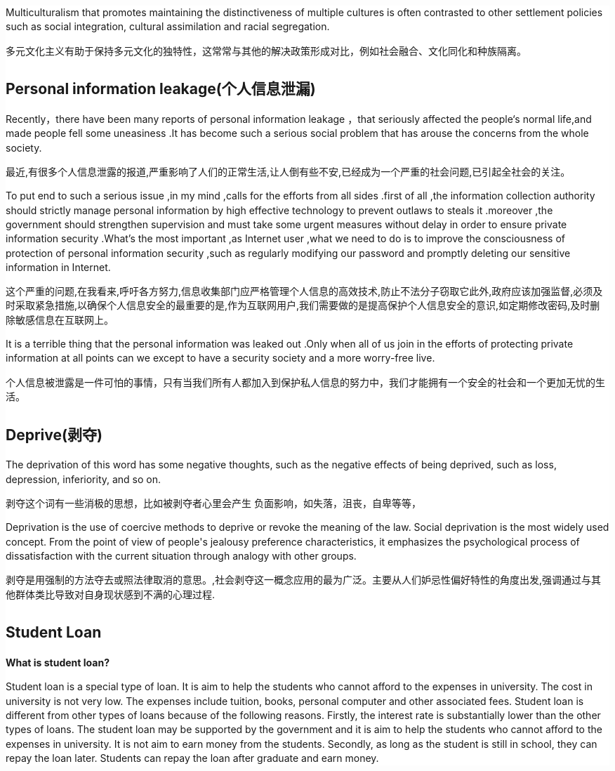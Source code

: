 Multiculturalism that promotes maintaining the distinctiveness of multiple cultures is often contrasted to other settlement policies such as social integration, cultural assimilation and racial segregation.

多元文化主义有助于保持多元文化的独特性，这常常与其他的解决政策形成对比，例如社会融合、文化同化和种族隔离。

## Personal information leakage(个人信息泄漏)

Recently，there have been many reports of personal information leakage ，that seriously affected the people‘s normal life,and made people fell some uneasiness .It has become such a serious social problem that has arouse the concerns from the whole society.

最近,有很多个人信息泄露的报道,严重影响了人们的正常生活,让人倒有些不安,已经成为一个严重的社会问题,已引起全社会的关注。

To put end to such a serious issue ,in my mind ,calls for the efforts from all sides .first of all ,the information collection authority should strictly manage personal information by high effective technology to prevent outlaws to steals it .moreover ,the government should strengthen supervision and must take some urgent measures without delay in order to ensure private information security .What’s the most important ,as Internet user ,what we need to do is to improve the consciousness of protection of personal information security ,such as regularly modifying our password and promptly deleting our sensitive information in Internet.

这个严重的问题,在我看来,呼吁各方努力,信息收集部门应严格管理个人信息的高效技术,防止不法分子窃取它此外,政府应该加强监督,必须及时采取紧急措施,以确保个人信息安全的最重要的是,作为互联网用户,我们需要做的是提高保护个人信息安全的意识,如定期修改密码,及时删除敏感信息在互联网上。

It is a terrible thing that the personal information was leaked out .Only when all of us join in the efforts of protecting private information at all points can we except to have a security society and a more worry-free live.

个人信息被泄露是一件可怕的事情，只有当我们所有人都加入到保护私人信息的努力中，我们才能拥有一个安全的社会和一个更加无忧的生活。

## Deprive(剥夺)

The deprivation of this word has some negative thoughts, such as the negative effects of being deprived, such as loss, depression, inferiority, and so on.

剥夺这个词有一些消极的思想，比如被剥夺者心里会产生 负面影响，如失落，沮丧，自卑等等，

Deprivation is the use of coercive methods to deprive or revoke the meaning of the law. Social deprivation is the most widely used concept. From the point of view of people's jealousy preference characteristics, it emphasizes the psychological process of dissatisfaction with the current situation through analogy with other groups.

剥夺是用强制的方法夺去或照法律取消的意思。,社会剥夺这一概念应用的最为广泛。主要从人们妒忌性偏好特性的角度出发,强调通过与其他群体类比导致对自身现状感到不满的心理过程.

## Student Loan

**What is student loan?**

Student loan is a special type of loan. It is aim to help the students who cannot afford to the expenses in university. The cost in university is not very low. The expenses include tuition, books, personal computer and other associated fees. Student loan is different from other types of loans because of the following reasons. Firstly, the interest rate is substantially lower than the other types of loans. The student loan may be supported by the government and it is aim to help the students who cannot afford to the expenses in university. It is not aim to earn money from the students. Secondly, as long as the student is still in school, they can repay the loan later. Students can repay the loan after graduate and earn money.
